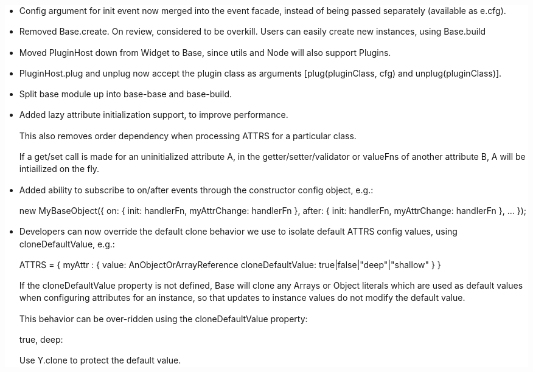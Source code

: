   * Config argument for init event now merged into the event facade, 
    instead of being passed separately (available as e.cfg).
  
  * Removed Base.create. On review, considered to be overkill.
    Users can easily create new instances, using Base.build

  * Moved PluginHost down from Widget to Base, since utils and 
    Node will also support Plugins.

  * PluginHost.plug and unplug now accept the plugin class as 
    arguments [plug(pluginClass, cfg) and unplug(pluginClass)].

  * Split base module up into base-base and base-build.

  * Added lazy attribute initialization support, to improve performance.
  
    This also removes order dependency when processing ATTRS for a 
    particular class.

    If a get/set call is made for an uninitialized attribute A, in the 
    getter/setter/validator or valueFns of another attribute B, A will 
    be intiailized on the fly. 

  * Added ability to subscribe to on/after events through the 
    constructor config object, e.g.:

      new MyBaseObject({ 
         on: {
            init: handlerFn,
            myAttrChange: handlerFn
	     },
	     after: {
	       init: handlerFn,
	       myAttrChange: handlerFn
	     },
	     ...
      });

  * Developers can now override the default clone behavior we use to
    isolate default ATTRS config values, using cloneDefaultValue, e.g.:

    ATTRS = {
      myAttr : {
      	value: AnObjectOrArrayReference
	    cloneDefaultValue: true|false|"deep"|"shallow"
      }
    }

    If the cloneDefaultValue property is not defined, Base will clone
    any Arrays or Object literals which are used as default values when
    configuring attributes for an instance, so that updates to instance 
    values do not modify the default value.

    This behavior can be over-ridden using the cloneDefaultValue property:

    true, deep: 

      Use Y.clone to protect the default value.
